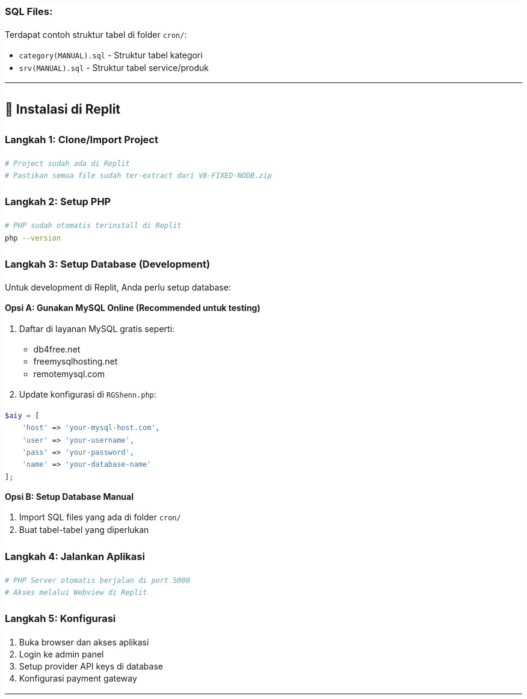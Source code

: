 ### SQL Files:
Terdapat contoh struktur tabel di folder `cron/`:
- `category(MANUAL).sql` - Struktur tabel kategori
- `srv(MANUAL).sql` - Struktur tabel service/produk

---

## 🚀 Instalasi di Replit

### Langkah 1: Clone/Import Project
```bash
# Project sudah ada di Replit
# Pastikan semua file sudah ter-extract dari V8-FIXED-NODB.zip
```

### Langkah 2: Setup PHP
```bash
# PHP sudah otomatis terinstall di Replit
php --version
```

### Langkah 3: Setup Database (Development)
Untuk development di Replit, Anda perlu setup database:

**Opsi A: Gunakan MySQL Online (Recommended untuk testing)**
1. Daftar di layanan MySQL gratis seperti:
   - db4free.net
   - freemysqlhosting.net
   - remotemysql.com

2. Update konfigurasi di `RGShenn.php`:
```php
$aiy = [
    'host' => 'your-mysql-host.com',
    'user' => 'your-username',
    'pass' => 'your-password',
    'name' => 'your-database-name'
];
```

**Opsi B: Setup Database Manual**
1. Import SQL files yang ada di folder `cron/`
2. Buat tabel-tabel yang diperlukan

### Langkah 4: Jalankan Aplikasi
```bash
# PHP Server otomatis berjalan di port 5000
# Akses melalui Webview di Replit
```

### Langkah 5: Konfigurasi
1. Buka browser dan akses aplikasi
2. Login ke admin panel
3. Setup provider API keys di database
4. Konfigurasi payment gateway

---